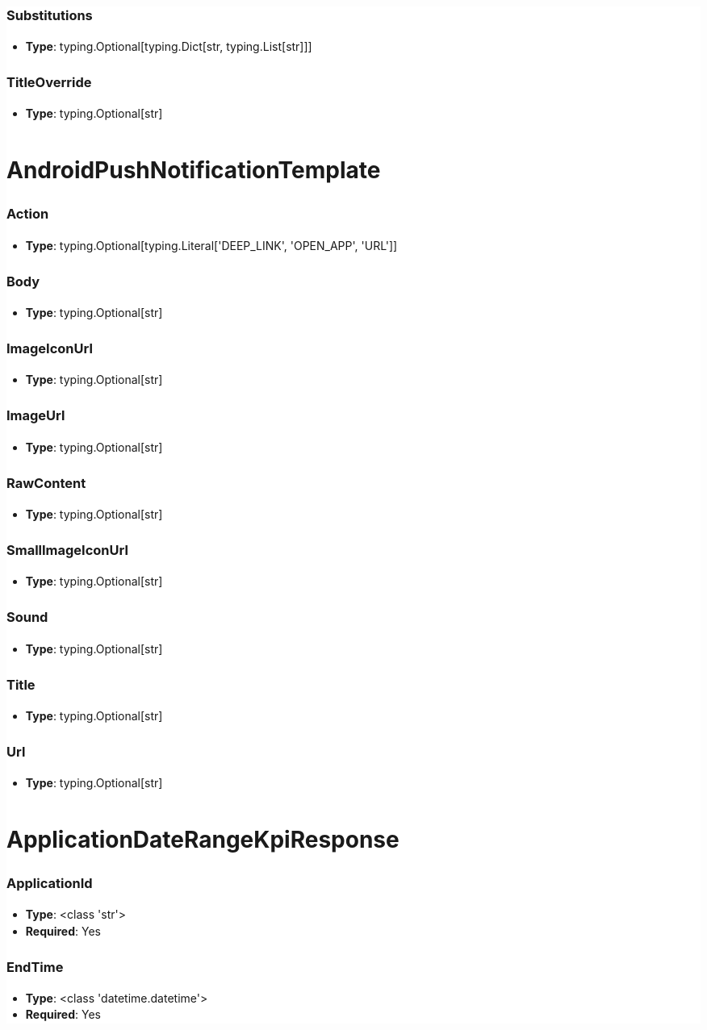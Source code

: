 ### Substitutions
- **Type**: typing.Optional[typing.Dict[str, typing.List[str]]]

### TitleOverride
- **Type**: typing.Optional[str]


# AndroidPushNotificationTemplate

### Action
- **Type**: typing.Optional[typing.Literal['DEEP_LINK', 'OPEN_APP', 'URL']]

### Body
- **Type**: typing.Optional[str]

### ImageIconUrl
- **Type**: typing.Optional[str]

### ImageUrl
- **Type**: typing.Optional[str]

### RawContent
- **Type**: typing.Optional[str]

### SmallImageIconUrl
- **Type**: typing.Optional[str]

### Sound
- **Type**: typing.Optional[str]

### Title
- **Type**: typing.Optional[str]

### Url
- **Type**: typing.Optional[str]


# ApplicationDateRangeKpiResponse

### ApplicationId
- **Type**: <class 'str'>
- **Required**: Yes

### EndTime
- **Type**: <class 'datetime.datetime'>
- **Required**: Yes
